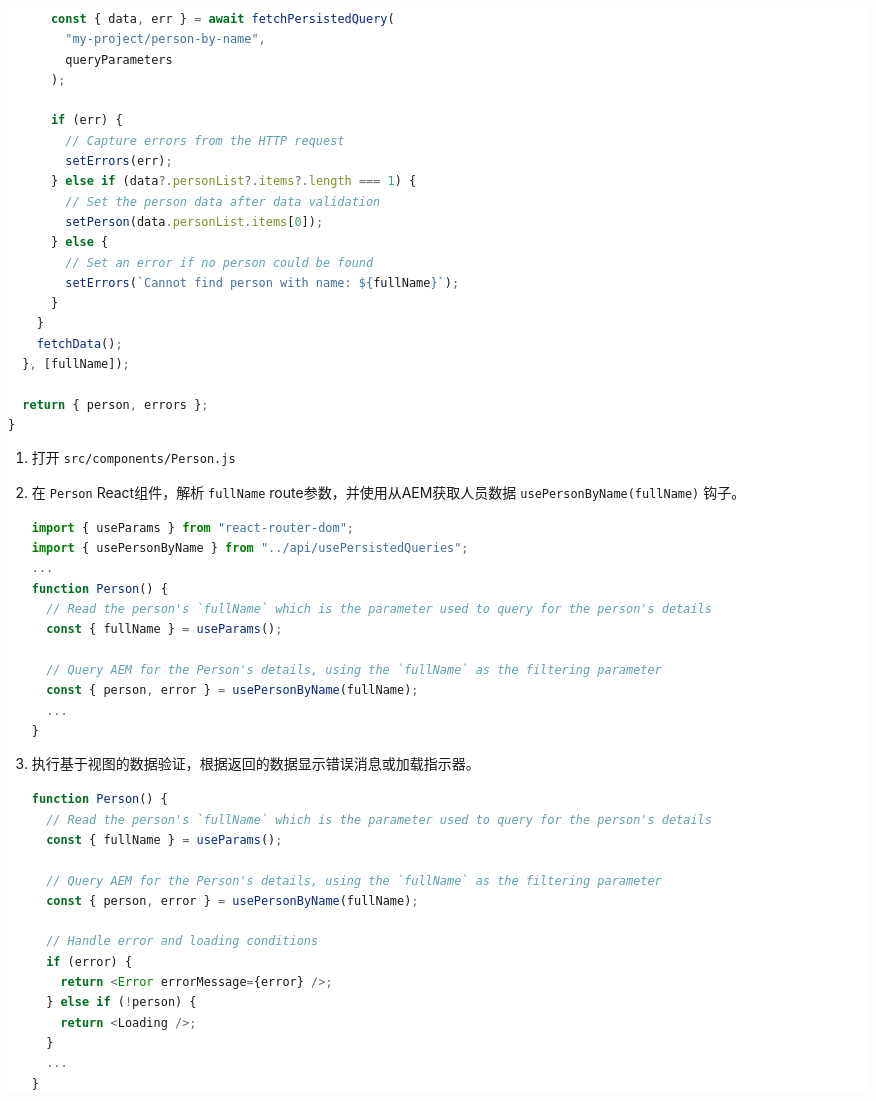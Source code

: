    ```javascript
         const { data, err } = await fetchPersistedQuery(
           "my-project/person-by-name",
           queryParameters
         );
   
         if (err) {
           // Capture errors from the HTTP request
           setErrors(err);
         } else if (data?.personList?.items?.length === 1) {
           // Set the person data after data validation
           setPerson(data.personList.items[0]);
         } else {
           // Set an error if no person could be found
           setErrors(`Cannot find person with name: ${fullName}`);
         }
       }
       fetchData();
     }, [fullName]);
   
     return { person, errors };
   }
   ```

1. 打开 `src/components/Person.js`
1. 在 `Person` React组件，解析 `fullName` route参数，并使用从AEM获取人员数据 `usePersonByName(fullName)` 钩子。

   ```javascript
   import { useParams } from "react-router-dom";
   import { usePersonByName } from "../api/usePersistedQueries";
   ...
   function Person() {
     // Read the person's `fullName` which is the parameter used to query for the person's details
     const { fullName } = useParams();
   
     // Query AEM for the Person's details, using the `fullName` as the filtering parameter
     const { person, error } = usePersonByName(fullName);
     ...
   }
   ```

1. 执行基于视图的数据验证，根据返回的数据显示错误消息或加载指示器。

   ```javascript
   function Person() {
     // Read the person's `fullName` which is the parameter used to query for the person's details
     const { fullName } = useParams();
   
     // Query AEM for the Person's details, using the `fullName` as the filtering parameter
     const { person, error } = usePersonByName(fullName);
   
     // Handle error and loading conditions
     if (error) {
       return <Error errorMessage={error} />;
     } else if (!person) {
       return <Loading />;
     }
     ...
   }
   ```
